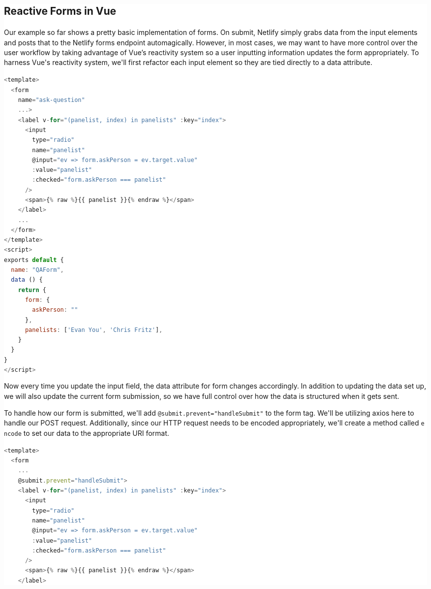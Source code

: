 ## Reactive Forms in Vue

Our example so far shows a pretty basic implementation of forms. On submit, Netlify simply grabs data from the input elements and posts that to the Netlify forms endpoint automagically. However, in most cases, we may want to have more control over the user workflow by taking advantage of Vue’s reactivity system so a user inputting information updates the form appropriately. To harness Vue's reactivity system, we'll first refactor each input element so they are tied directly to a data attribute.

```js
<template>
  <form
    name="ask-question"
    ...>
    <label v-for="(panelist, index) in panelists" :key="index">
      <input
        type="radio"
        name="panelist"
        @input="ev => form.askPerson = ev.target.value"
        :value="panelist"
        :checked="form.askPerson === panelist"
      />
      <span>{% raw %}{{ panelist }}{% endraw %}</span>
    </label>
    ...
  </form>
</template>
<script>
exports default {
  name: "QAForm",
  data () {
    return {
      form: {
        askPerson: ""
      },
      panelists: ['Evan You', 'Chris Fritz'],
    }
  }
}
</script>
```

Now every time you update the input field, the data attribute for form changes accordingly. In addition to updating the data set up, we will also update the current form submission, so we have full control over how the data is structured when it gets sent.

To handle how our form is submitted, we'll add `@submit.prevent="handleSubmit"` to the form tag. We'll be utilizing axios here to handle our POST request. Additionally, since our HTTP request needs to be encoded appropriately, we'll create a method called `encode` to set our data to the appropriate URI format.

```js
<template>
  <form
    ...
    @submit.prevent="handleSubmit">
    <label v-for="(panelist, index) in panelists" :key="index">
      <input
        type="radio"
        name="panelist"
        @input="ev => form.askPerson = ev.target.value"
        :value="panelist"
        :checked="form.askPerson === panelist"
      />
      <span>{% raw %}{{ panelist }}{% endraw %}</span>
    </label>
```